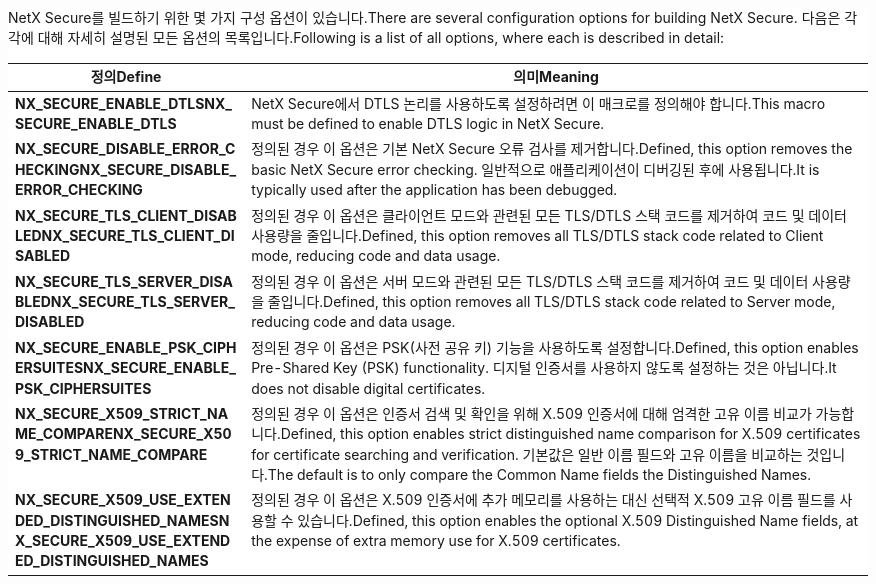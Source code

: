 <span data-ttu-id="b9ce8-138">NetX Secure를 빌드하기 위한 몇 가지 구성 옵션이 있습니다.</span><span class="sxs-lookup"><span data-stu-id="b9ce8-138">There are several configuration options for building NetX Secure.</span></span>
<span data-ttu-id="b9ce8-139">다음은 각각에 대해 자세히 설명된 모든 옵션의 목록입니다.</span><span class="sxs-lookup"><span data-stu-id="b9ce8-139">Following is a list of all options, where each is described in detail:</span></span>

| <span data-ttu-id="b9ce8-140">정의</span><span class="sxs-lookup"><span data-stu-id="b9ce8-140">Define</span></span>                                                 | <span data-ttu-id="b9ce8-141">의미</span><span class="sxs-lookup"><span data-stu-id="b9ce8-141">Meaning</span></span>                                                                                                                                                                                                                |
|--------------------------------------------------------|------------------------------------------------------------------------------------------------------------------------------------------------------------------------------------------------------------------------|
| <span data-ttu-id="b9ce8-142">**NX_SECURE_ENABLE_DTLS**</span><span class="sxs-lookup"><span data-stu-id="b9ce8-142">**NX_SECURE_ENABLE_DTLS**</span></span>                           | <span data-ttu-id="b9ce8-143">NetX Secure에서 DTLS 논리를 사용하도록 설정하려면 이 매크로를 정의해야 합니다.</span><span class="sxs-lookup"><span data-stu-id="b9ce8-143">This macro must be defined to enable DTLS logic in NetX Secure.</span></span>                                                                                                                                                       |
| <span data-ttu-id="b9ce8-144">**NX_SECURE_DISABLE_ERROR_CHECKING**</span><span class="sxs-lookup"><span data-stu-id="b9ce8-144">**NX_SECURE_DISABLE_ERROR_CHECKING**</span></span>               | <span data-ttu-id="b9ce8-145">정의된 경우 이 옵션은 기본 NetX Secure 오류 검사를 제거합니다.</span><span class="sxs-lookup"><span data-stu-id="b9ce8-145">Defined, this option removes the basic NetX Secure error checking.</span></span> <span data-ttu-id="b9ce8-146">일반적으로 애플리케이션이 디버깅된 후에 사용됩니다.</span><span class="sxs-lookup"><span data-stu-id="b9ce8-146">It is typically used after the application has been debugged.</span></span>                                                                                     |
| <span data-ttu-id="b9ce8-147">**NX_SECURE_TLS_CLIENT_DISABLED**</span><span class="sxs-lookup"><span data-stu-id="b9ce8-147">**NX_SECURE_TLS_CLIENT_DISABLED**</span></span>                  | <span data-ttu-id="b9ce8-148">정의된 경우 이 옵션은 클라이언트 모드와 관련된 모든 TLS/DTLS 스택 코드를 제거하여 코드 및 데이터 사용량을 줄입니다.</span><span class="sxs-lookup"><span data-stu-id="b9ce8-148">Defined, this option removes all TLS/DTLS stack code related to Client mode, reducing code and data usage.</span></span>                                                                                                            |
| <span data-ttu-id="b9ce8-149">**NX_SECURE_TLS_SERVER_DISABLED**</span><span class="sxs-lookup"><span data-stu-id="b9ce8-149">**NX_SECURE_TLS_SERVER_DISABLED**</span></span>                  | <span data-ttu-id="b9ce8-150">정의된 경우 이 옵션은 서버 모드와 관련된 모든 TLS/DTLS 스택 코드를 제거하여 코드 및 데이터 사용량을 줄입니다.</span><span class="sxs-lookup"><span data-stu-id="b9ce8-150">Defined, this option removes all TLS/DTLS stack code related to Server mode, reducing code and data usage.</span></span>                                                                                                            |
| <span data-ttu-id="b9ce8-151">**NX_SECURE_ENABLE_PSK_CIPHERSUITES**</span><span class="sxs-lookup"><span data-stu-id="b9ce8-151">**NX_SECURE_ENABLE_PSK_CIPHERSUITES**</span></span>              | <span data-ttu-id="b9ce8-152">정의된 경우 이 옵션은 PSK(사전 공유 키) 기능을 사용하도록 설정합니다.</span><span class="sxs-lookup"><span data-stu-id="b9ce8-152">Defined, this option enables Pre-Shared Key (PSK) functionality.</span></span> <span data-ttu-id="b9ce8-153">디지털 인증서를 사용하지 않도록 설정하는 것은 아닙니다.</span><span class="sxs-lookup"><span data-stu-id="b9ce8-153">It does not disable digital certificates.</span></span>                                                                                                        |
| <span data-ttu-id="b9ce8-154">**NX_SECURE_X509_STRICT_NAME_COMPARE**</span><span class="sxs-lookup"><span data-stu-id="b9ce8-154">**NX_SECURE_X509_STRICT_NAME_COMPARE**</span></span>            | <span data-ttu-id="b9ce8-155">정의된 경우 이 옵션은 인증서 검색 및 확인을 위해 X.509 인증서에 대해 엄격한 고유 이름 비교가 가능합니다.</span><span class="sxs-lookup"><span data-stu-id="b9ce8-155">Defined, this option enables strict distinguished name comparison for X.509 certificates for certificate searching and verification.</span></span> <span data-ttu-id="b9ce8-156">기본값은 일반 이름 필드와 고유 이름을 비교하는 것입니다.</span><span class="sxs-lookup"><span data-stu-id="b9ce8-156">The default is to only compare the Common Name fields the Distinguished Names.</span></span> |
| <span data-ttu-id="b9ce8-157">**NX_SECURE_X509_USE_EXTENDED_DISTINGUISHED_NAMES**</span><span class="sxs-lookup"><span data-stu-id="b9ce8-157">**NX_SECURE_X509_USE_EXTENDED_DISTINGUISHED_NAMES**</span></span>     | <span data-ttu-id="b9ce8-158">정의된 경우 이 옵션은 X.509 인증서에 추가 메모리를 사용하는 대신 선택적 X.509 고유 이름 필드를 사용할 수 있습니다.</span><span class="sxs-lookup"><span data-stu-id="b9ce8-158">Defined, this option enables the optional X.509 Distinguished Name fields, at the expense of extra memory use for X.509 certificates.</span></span>                                                                               |